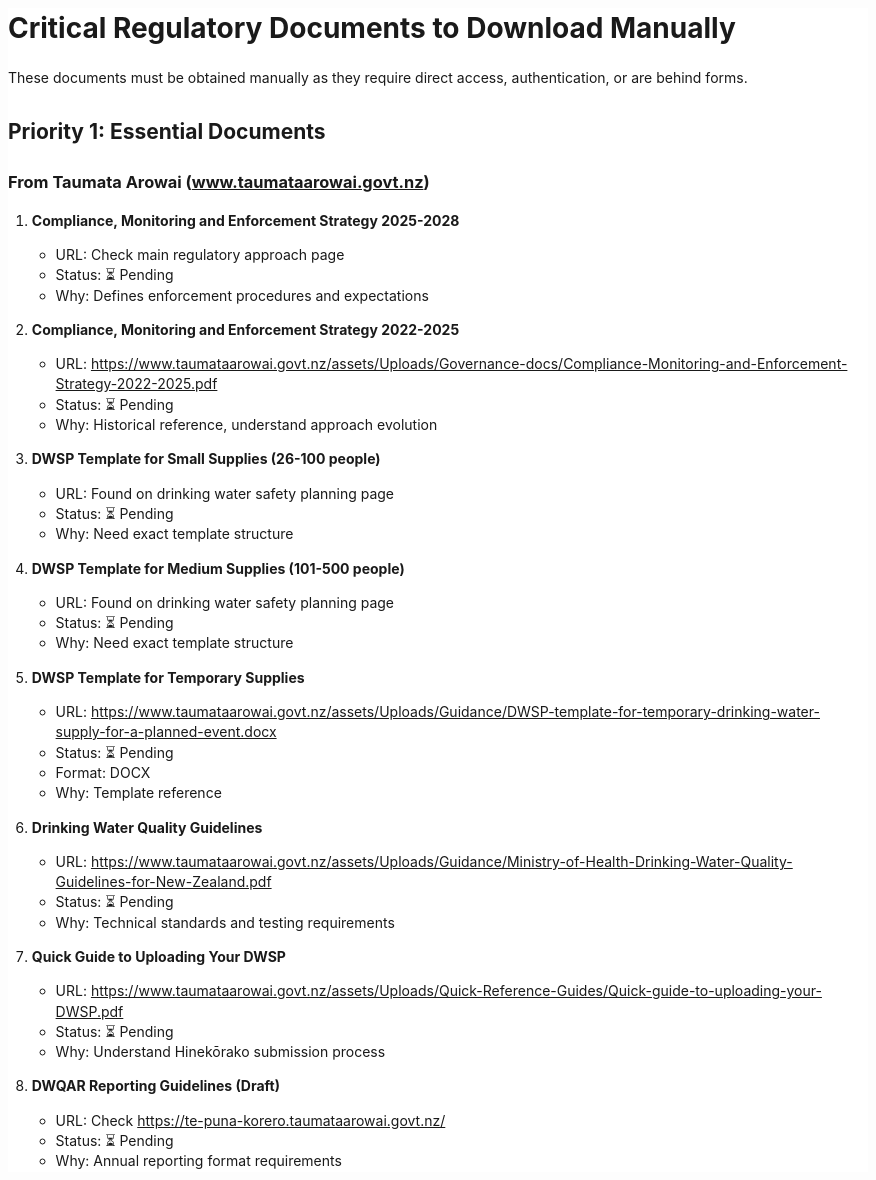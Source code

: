 # Critical Regulatory Documents to Download Manually

These documents must be obtained manually as they require direct access, authentication, or are behind forms.

## Priority 1: Essential Documents

### From Taumata Arowai (www.taumataarowai.govt.nz)

1. **Compliance, Monitoring and Enforcement Strategy 2025-2028**
   - URL: Check main regulatory approach page
   - Status: ⏳ Pending
   - Why: Defines enforcement procedures and expectations

2. **Compliance, Monitoring and Enforcement Strategy 2022-2025**
   - URL: https://www.taumataarowai.govt.nz/assets/Uploads/Governance-docs/Compliance-Monitoring-and-Enforcement-Strategy-2022-2025.pdf
   - Status: ⏳ Pending
   - Why: Historical reference, understand approach evolution

3. **DWSP Template for Small Supplies (26-100 people)**
   - URL: Found on drinking water safety planning page
   - Status: ⏳ Pending
   - Why: Need exact template structure

4. **DWSP Template for Medium Supplies (101-500 people)**
   - URL: Found on drinking water safety planning page
   - Status: ⏳ Pending
   - Why: Need exact template structure

5. **DWSP Template for Temporary Supplies**
   - URL: https://www.taumataarowai.govt.nz/assets/Uploads/Guidance/DWSP-template-for-temporary-drinking-water-supply-for-a-planned-event.docx
   - Status: ⏳ Pending
   - Format: DOCX
   - Why: Template reference

6. **Drinking Water Quality Guidelines**
   - URL: https://www.taumataarowai.govt.nz/assets/Uploads/Guidance/Ministry-of-Health-Drinking-Water-Quality-Guidelines-for-New-Zealand.pdf
   - Status: ⏳ Pending
   - Why: Technical standards and testing requirements

7. **Quick Guide to Uploading Your DWSP**
   - URL: https://www.taumataarowai.govt.nz/assets/Uploads/Quick-Reference-Guides/Quick-guide-to-uploading-your-DWSP.pdf
   - Status: ⏳ Pending
   - Why: Understand Hinekōrako submission process

8. **DWQAR Reporting Guidelines (Draft)**
   - URL: Check https://te-puna-korero.taumataarowai.govt.nz/
   - Status: ⏳ Pending
   - Why: Annual reporting format requirements
